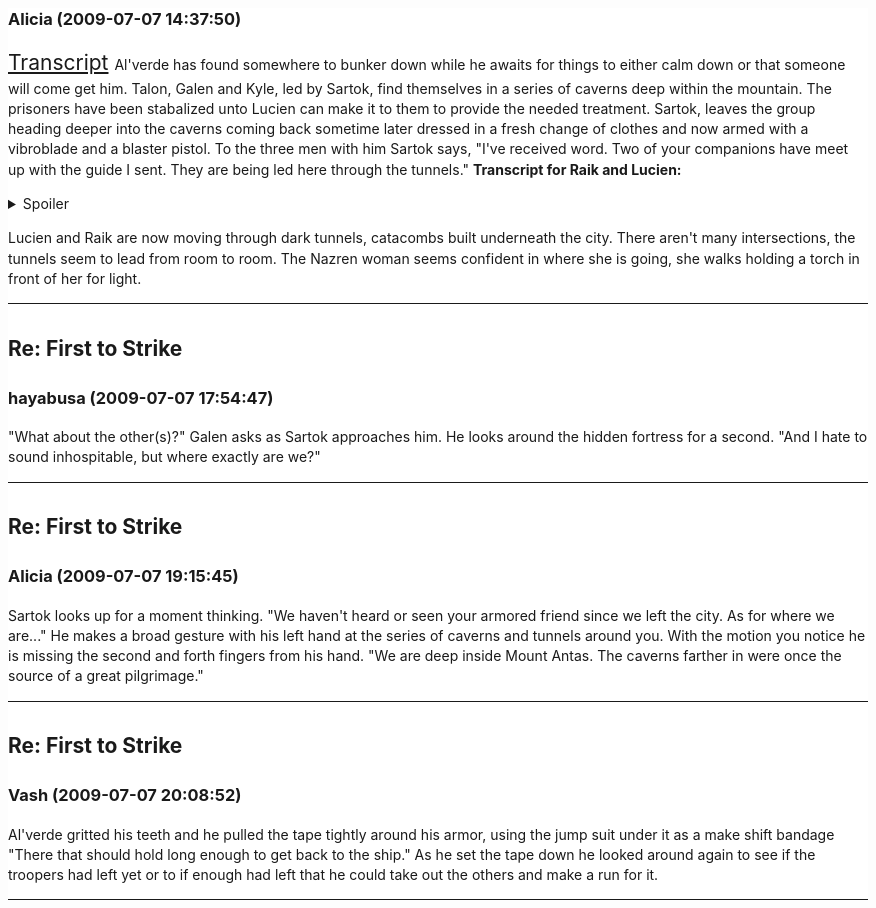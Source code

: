 ### **Alicia** (2009-07-07 14:37:50)

<span style="font-size: 1.50em;">[Transcript](http://dod.swrpgrc.com/index.php?option=com_content&amp;view=article&amp;id=51:session-34&amp;catid=9:dod-5&amp;Itemid=38 "http://dod.swrpgrc.com/index.php?option=com_content&amp;view=article&amp;id=51:session-34&amp;catid=9:dod-5&amp;Itemid=38")
</span>
Al'verde has found somewhere to bunker down while he awaits for things to either calm down or that someone will come get him. Talon, Galen and Kyle, led by Sartok, find themselves in a series of caverns deep within the mountain. The prisoners have been stabalized unto Lucien can make it to them to provide the needed treatment. Sartok, leaves the group heading deeper into the caverns coming back sometime later dressed in a fresh change of clothes and now armed with a vibroblade and a blaster pistol.
To the three men with him Sartok says, "I've received word. Two of your companions have meet up with the guide I sent. They are being led here through the tunnels."
**Transcript for Raik and Lucien:**
<details><summary>Spoiler</summary></details>

Lucien and Raik are now moving through dark tunnels, catacombs built underneath the city. There aren't many intersections, the tunnels seem to lead from room to room. The Nazren woman seems confident in where she is going, she walks holding a torch in front of her for light.

---

## Re: First to Strike

### **hayabusa** (2009-07-07 17:54:47)

"What about the other(s)?" Galen asks as Sartok approaches him. He looks around the hidden fortress for a second. "And I hate to sound inhospitable, but where exactly are we?"

---

## Re: First to Strike

### **Alicia** (2009-07-07 19:15:45)

Sartok looks up for a moment thinking. "We haven't heard or seen your armored friend since we left the city. As for where we are..." He makes a broad gesture with his left hand at the series of caverns and tunnels around you. With the motion you notice he is missing the second and forth fingers from his hand. "We are deep inside Mount Antas. The caverns farther in were once the source of a great pilgrimage."

---

## Re: First to Strike

### **Vash** (2009-07-07 20:08:52)

Al'verde gritted his teeth and he pulled the tape tightly around his armor, using the jump suit under it as a make shift bandage "There that should hold long enough to get back to the ship." As he set the tape down he looked around again to see if the troopers had left yet or to if enough had left that he could take out the others and make a run for it.

---